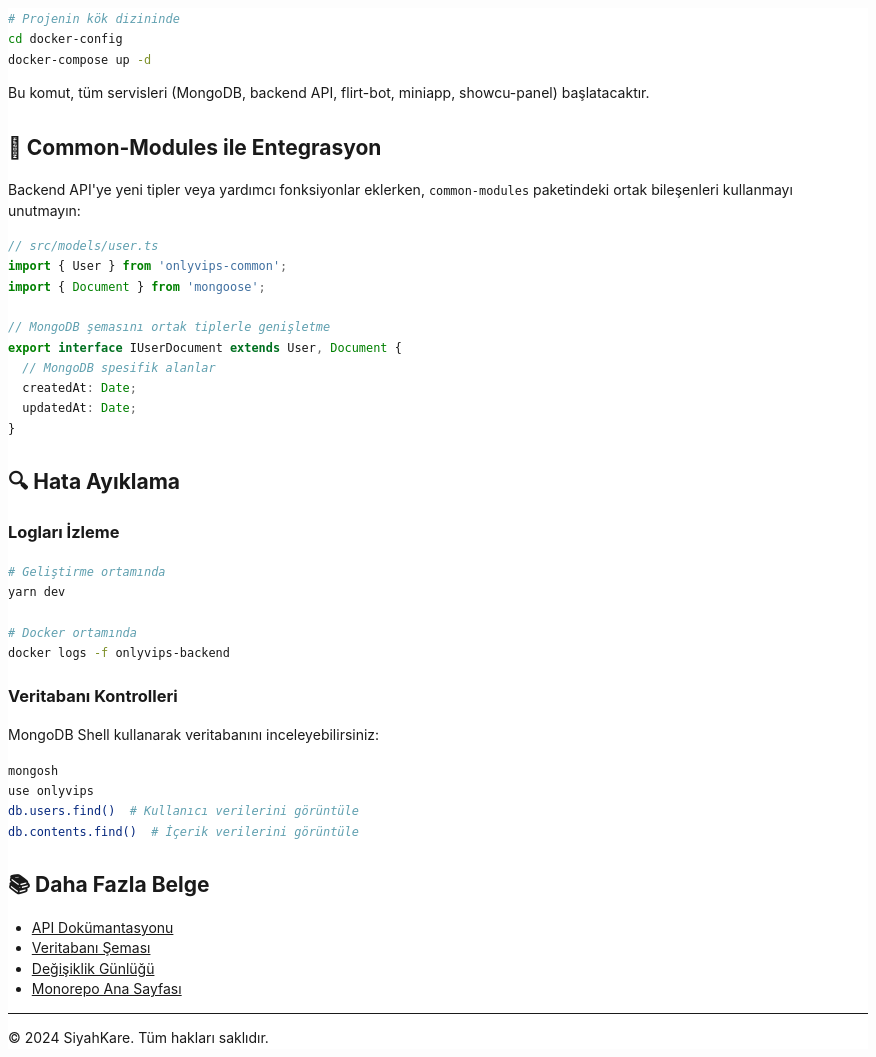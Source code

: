 ```bash
# Projenin kök dizininde
cd docker-config
docker-compose up -d
```

Bu komut, tüm servisleri (MongoDB, backend API, flirt-bot, miniapp, showcu-panel) başlatacaktır.

## 🔄 Common-Modules ile Entegrasyon

Backend API'ye yeni tipler veya yardımcı fonksiyonlar eklerken, `common-modules` paketindeki ortak bileşenleri kullanmayı unutmayın:

```typescript
// src/models/user.ts
import { User } from 'onlyvips-common';
import { Document } from 'mongoose';

// MongoDB şemasını ortak tiplerle genişletme
export interface IUserDocument extends User, Document {
  // MongoDB spesifik alanlar
  createdAt: Date;
  updatedAt: Date;
}
```

## 🔍 Hata Ayıklama

### Logları İzleme

```bash
# Geliştirme ortamında
yarn dev

# Docker ortamında
docker logs -f onlyvips-backend
```

### Veritabanı Kontrolleri

MongoDB Shell kullanarak veritabanını inceleyebilirsiniz:

```bash
mongosh
use onlyvips
db.users.find()  # Kullanıcı verilerini görüntüle
db.contents.find()  # İçerik verilerini görüntüle
```

## 📚 Daha Fazla Belge

- [API Dokümantasyonu](API_DOCS.md)
- [Veritabanı Şeması](DB_SCHEMA.md)
- [Değişiklik Günlüğü](CHANGES.md)
- [Monorepo Ana Sayfası](../../README.md)

---

© 2024 SiyahKare. Tüm hakları saklıdır. 